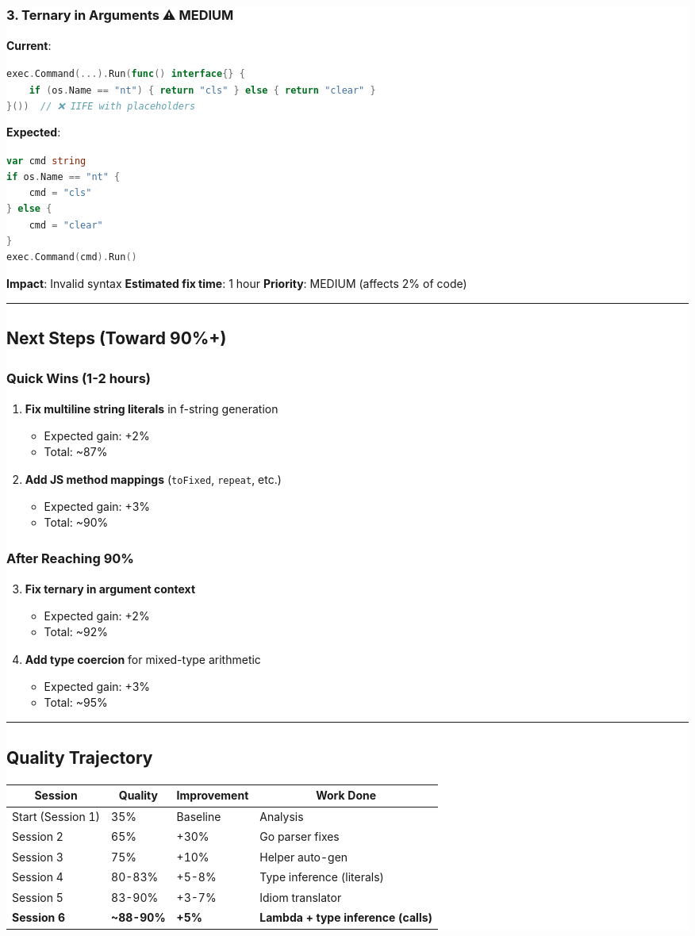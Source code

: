 ### 3. Ternary in Arguments ⚠️ MEDIUM

**Current**:
```go
exec.Command(...).Run(func() interface{} {
    if (os.Name == "nt") { return "cls" } else { return "clear" }
}())  // ❌ IIFE with placeholders
```

**Expected**:
```go
var cmd string
if os.Name == "nt" {
    cmd = "cls"
} else {
    cmd = "clear"
}
exec.Command(cmd).Run()
```

**Impact**: Invalid syntax
**Estimated fix time**: 1 hour
**Priority**: MEDIUM (affects 2% of code)

---

## Next Steps (Toward 90%+)

### Quick Wins (1-2 hours)

1. **Fix multiline string literals** in f-string generation
   - Expected gain: +2%
   - Total: ~87%

2. **Add JS method mappings** (`toFixed`, `repeat`, etc.)
   - Expected gain: +3%
   - Total: ~90%

### After Reaching 90%

3. **Fix ternary in argument context**
   - Expected gain: +2%
   - Total: ~92%

4. **Add type coercion** for mixed-type arithmetic
   - Expected gain: +3%
   - Total: ~95%

---

## Quality Trajectory

| Session | Quality | Improvement | Work Done |
|---------|---------|-------------|-----------|
| Start (Session 1) | 35% | Baseline | Analysis |
| Session 2 | 65% | +30% | Go parser fixes |
| Session 3 | 75% | +10% | Helper auto-gen |
| Session 4 | 80-83% | +5-8% | Type inference (literals) |
| Session 5 | 83-90% | +3-7% | Idiom translator |
| **Session 6** | **~88-90%** | **+5%** | **Lambda + type inference (calls)** |
